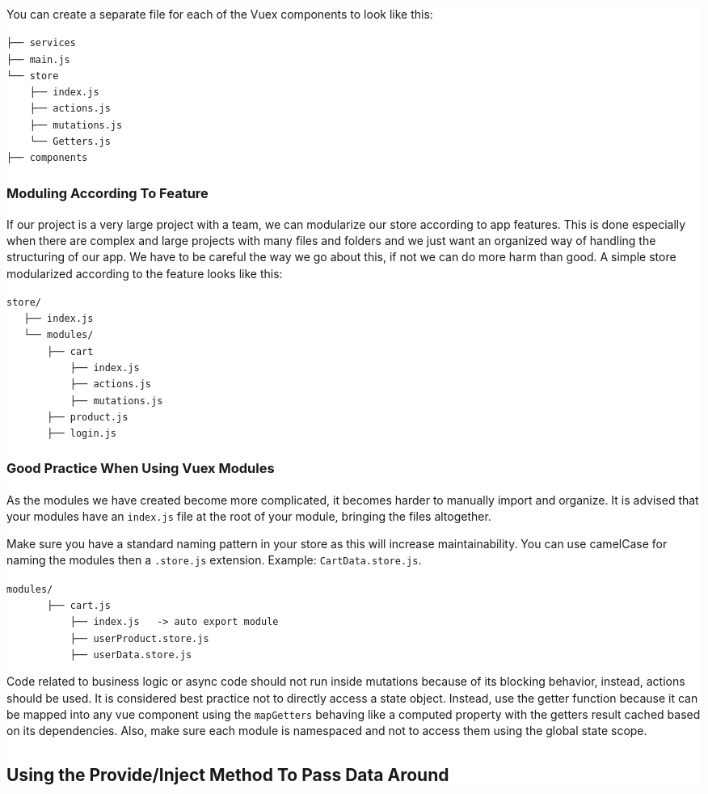 You can create a separate file for each of the Vuex components to look like this:

<pre><code class="language-bash">├── services
├── main.js
└── store
    ├── index.js          
    ├── actions.js
    ├── mutations.js
    └── Getters.js
├── components</code></pre>

### Moduling According To Feature

If our project is a very large project with a team, we can modularize our store according to app features. This is done especially when there are complex and large projects with many files and folders and we just want an organized way of handling the structuring of our app. We have to be careful the way we go about this, if not we can do more harm than good. A simple store modularized according to the feature looks like this:

<pre><code class="language-bash">store/
   ├── index.js 
   └── modules/
       ├── cart
           ├── index.js          
           ├── actions.js
           ├── mutations.js       
       ├── product.js
       ├── login.js</code></pre>

### Good Practice When Using Vuex Modules

As the modules we have created become more complicated, it becomes harder to manually import and organize. It is advised that your modules have an `index.js` file at the root of your module, bringing the files altogether.

Make sure you have a standard naming pattern in your store as this will increase maintainability. You can use camelCase for naming the modules then a `.store.js` extension. Example: `CartData.store.js`.

<pre><code class="language-javascript">modules/
       ├── cart.js
           ├── index.js   -> auto export module       
           ├── userProduct.store.js
           ├── userData.store.js</code></pre>

Code related to business logic or async code should not run inside mutations because of its blocking behavior, instead, actions should be used. It is considered best practice not to directly access a state object. Instead, use the getter function because it can be mapped into any vue component using the `mapGetters` behaving like a computed property with the getters result cached based on its dependencies. Also, make sure each module is namespaced and not to access them using the global state scope.

## Using the Provide/Inject Method To Pass Data Around
